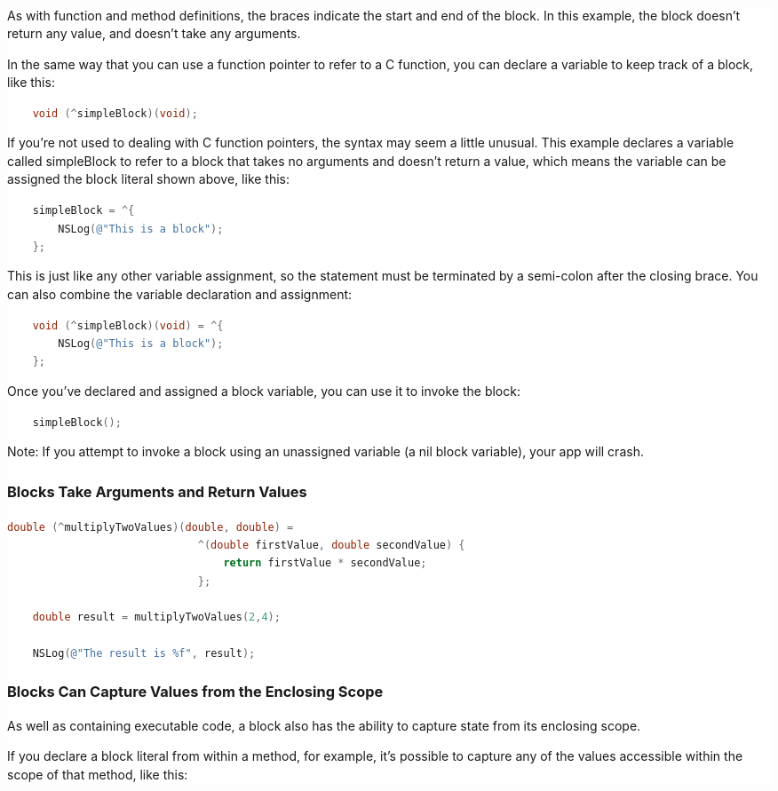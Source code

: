 As with function and method definitions, the braces indicate the start and end of the block. In this example, the block doesn’t return any value, and doesn’t take any arguments.

In the same way that you can use a function pointer to refer to a C function, you can declare a variable to keep track of a block, like this:

```objective-c
    void (^simpleBlock)(void);
```

If you’re not used to dealing with C function pointers, the syntax may seem a little unusual. This example declares a variable called simpleBlock to refer to a block that takes no arguments and doesn’t return a value, which means the variable can be assigned the block literal shown above, like this:

```objective-c
    simpleBlock = ^{
        NSLog(@"This is a block");
    };
```

This is just like any other variable assignment, so the statement must be terminated by a semi-colon after the closing brace. You can also combine the variable declaration and assignment:

```objective-c
    void (^simpleBlock)(void) = ^{
        NSLog(@"This is a block");
    };
```

Once you’ve declared and assigned a block variable, you can use it to invoke the block:

```objective-c
    simpleBlock();
```

Note: If you attempt to invoke a block using an unassigned variable (a nil block variable), your app will crash.

### Blocks Take Arguments and Return Values

```objective-c
double (^multiplyTwoValues)(double, double) =
                              ^(double firstValue, double secondValue) {
                                  return firstValue * secondValue;
                              };
 
    double result = multiplyTwoValues(2,4);
 
    NSLog(@"The result is %f", result);
```

### Blocks Can Capture Values from the Enclosing Scope
As well as containing executable code, a block also has the ability to capture state from its enclosing scope.

If you declare a block literal from within a method, for example, it’s possible to capture any of the values accessible within the scope of that method, like this:

